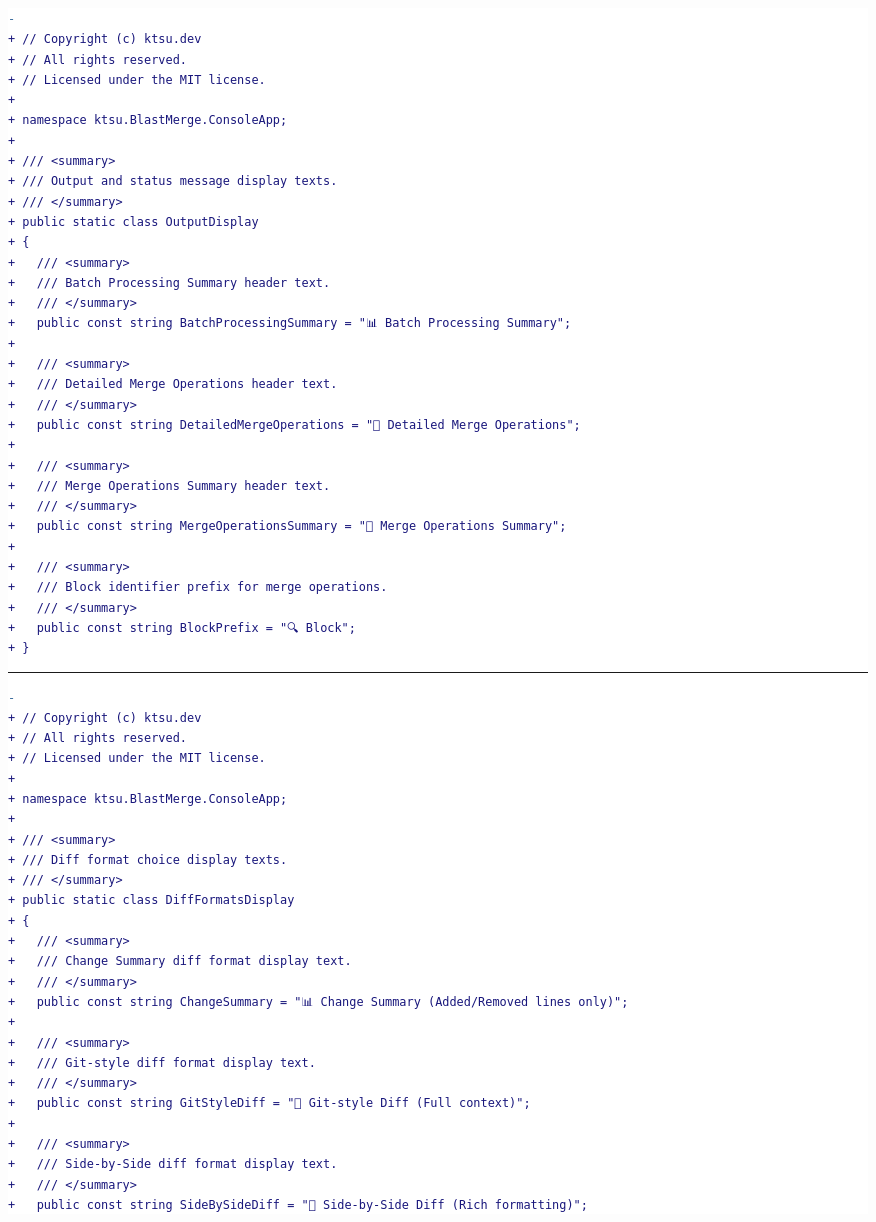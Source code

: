 
```diff
- 
+ // Copyright (c) ktsu.dev
+ // All rights reserved.
+ // Licensed under the MIT license.
+ 
+ namespace ktsu.BlastMerge.ConsoleApp;
+ 
+ /// <summary>
+ /// Output and status message display texts.
+ /// </summary>
+ public static class OutputDisplay
+ {
+ 	/// <summary>
+ 	/// Batch Processing Summary header text.
+ 	/// </summary>
+ 	public const string BatchProcessingSummary = "📊 Batch Processing Summary";
+ 
+ 	/// <summary>
+ 	/// Detailed Merge Operations header text.
+ 	/// </summary>
+ 	public const string DetailedMergeOperations = "🔄 Detailed Merge Operations";
+ 
+ 	/// <summary>
+ 	/// Merge Operations Summary header text.
+ 	/// </summary>
+ 	public const string MergeOperationsSummary = "🔄 Merge Operations Summary";
+ 
+ 	/// <summary>
+ 	/// Block identifier prefix for merge operations.
+ 	/// </summary>
+ 	public const string BlockPrefix = "🔍 Block";
+ } 
```

---

```diff
- 
+ // Copyright (c) ktsu.dev
+ // All rights reserved.
+ // Licensed under the MIT license.
+ 
+ namespace ktsu.BlastMerge.ConsoleApp;
+ 
+ /// <summary>
+ /// Diff format choice display texts.
+ /// </summary>
+ public static class DiffFormatsDisplay
+ {
+ 	/// <summary>
+ 	/// Change Summary diff format display text.
+ 	/// </summary>
+ 	public const string ChangeSummary = "📊 Change Summary (Added/Removed lines only)";
+ 
+ 	/// <summary>
+ 	/// Git-style diff format display text.
+ 	/// </summary>
+ 	public const string GitStyleDiff = "🔧 Git-style Diff (Full context)";
+ 
+ 	/// <summary>
+ 	/// Side-by-Side diff format display text.
+ 	/// </summary>
+ 	public const string SideBySideDiff = "🎨 Side-by-Side Diff (Rich formatting)";
```